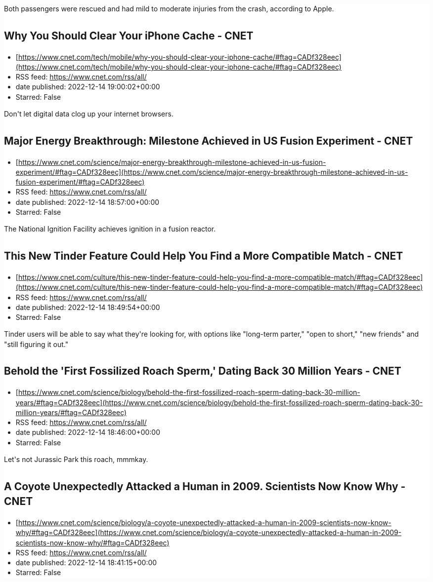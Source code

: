 Both passengers were rescued and had mild to moderate injuries from the crash, according to Apple.

## Why You Should Clear Your iPhone Cache     - CNET
 - [https://www.cnet.com/tech/mobile/why-you-should-clear-your-iphone-cache/#ftag=CADf328eec](https://www.cnet.com/tech/mobile/why-you-should-clear-your-iphone-cache/#ftag=CADf328eec)
 - RSS feed: https://www.cnet.com/rss/all/
 - date published: 2022-12-14 19:00:02+00:00
 - Starred: False

Don't let digital data clog up your internet browsers.

## Major Energy Breakthrough: Milestone Achieved in US Fusion Experiment     - CNET
 - [https://www.cnet.com/science/major-energy-breakthrough-milestone-achieved-in-us-fusion-experiment/#ftag=CADf328eec](https://www.cnet.com/science/major-energy-breakthrough-milestone-achieved-in-us-fusion-experiment/#ftag=CADf328eec)
 - RSS feed: https://www.cnet.com/rss/all/
 - date published: 2022-12-14 18:57:00+00:00
 - Starred: False

The National Ignition Facility achieves ignition in a fusion reactor.

## This New Tinder Feature Could Help You Find a More Compatible Match     - CNET
 - [https://www.cnet.com/culture/this-new-tinder-feature-could-help-you-find-a-more-compatible-match/#ftag=CADf328eec](https://www.cnet.com/culture/this-new-tinder-feature-could-help-you-find-a-more-compatible-match/#ftag=CADf328eec)
 - RSS feed: https://www.cnet.com/rss/all/
 - date published: 2022-12-14 18:49:54+00:00
 - Starred: False

Tinder users will be able to say what they're looking for, with options like "long-term parter," "open to short," "new friends" and "still figuring it out."

## Behold the 'First Fossilized Roach Sperm,' Dating Back 30 Million Years     - CNET
 - [https://www.cnet.com/science/biology/behold-the-first-fossilized-roach-sperm-dating-back-30-million-years/#ftag=CADf328eec](https://www.cnet.com/science/biology/behold-the-first-fossilized-roach-sperm-dating-back-30-million-years/#ftag=CADf328eec)
 - RSS feed: https://www.cnet.com/rss/all/
 - date published: 2022-12-14 18:46:00+00:00
 - Starred: False

Let's not Jurassic Park this roach, mmmkay.

## A Coyote Unexpectedly Attacked a Human in 2009. Scientists Now Know Why     - CNET
 - [https://www.cnet.com/science/biology/a-coyote-unexpectedly-attacked-a-human-in-2009-scientists-now-know-why/#ftag=CADf328eec](https://www.cnet.com/science/biology/a-coyote-unexpectedly-attacked-a-human-in-2009-scientists-now-know-why/#ftag=CADf328eec)
 - RSS feed: https://www.cnet.com/rss/all/
 - date published: 2022-12-14 18:41:15+00:00
 - Starred: False
